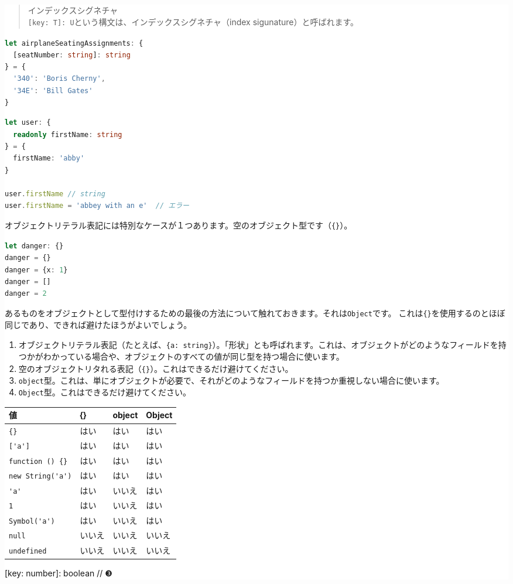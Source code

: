 > インデックスシグネチャ<br>
> `[key: T]: U`という構文は、インデックスシグネチャ（index sigunature）と呼ばれます。

```ts
let airplaneSeatingAssignments: {
  [seatNumber: string]: string
} = {
  '340': 'Boris Cherny',
  '34E': 'Bill Gates'
}
```

```ts
let user: {
  readonly firstName: string
} = {
  firstName: 'abby'
}

user.firstName // string
user.firstName = 'abbey with an e'  // エラー
```

オブジェクトリテラル表記には特別なケースが１つあります。空のオブジェクト型です（`{}`）。

```ts
let danger: {}
danger = {}
danger = {x: 1}
danger = []
danger = 2
```
あるものをオブジェクトとして型付けするための最後の方法について触れておきます。それは`Object`です。
これは`{}`を使用するのとほぼ同じであり、できれば避けたほうがよいでしょう。

1. オブジェクトリテラル表記（たとえば、`{a: string}`）。「形状」とも呼ばれます。これは、オブジェクトがどのようなフィールドを持つかがわかっている場合や、オブジェクトのすべての値が同じ型を持つ場合に使います。
2. 空のオブジェクトリタれる表記（`{}`）。これはできるだけ避けてください。
3. `object`型。これは、単にオブジェクトが必要で、それがどのようなフィールドを持つか重視しない場合に使います。
4. `Object`型。これはできるだけ避けてください。

|値|{}|object|Object|
|:-|:-|:-|:-|
|`{}`|はい|はい|はい|
|`['a']`|はい|はい|はい|
|`function () {}`|はい|はい|はい|
|`new String('a')`|はい|はい|はい|
|`'a'`|はい|いいえ|はい|
|`1`|はい|いいえ|はい|
|`Symbol('a')`|はい|いいえ|はい|
|`null`|いいえ|いいえ|いいえ|
|`undefined`|いいえ|いいえ|いいえ|


  [key: number]: boolean // ❸